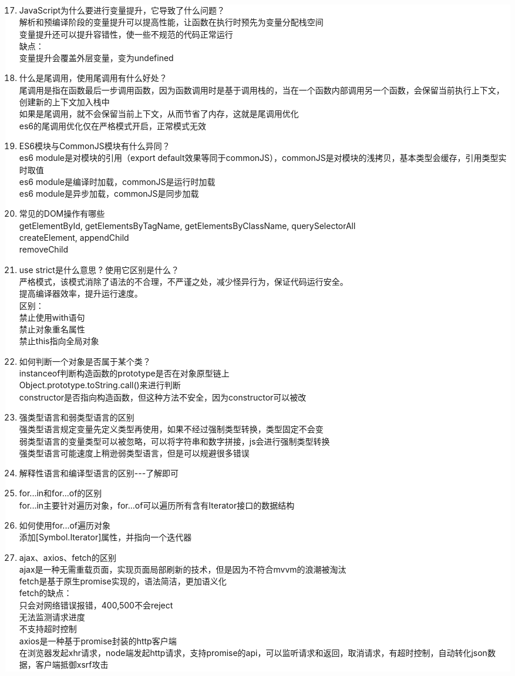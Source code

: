17. JavaScript为什么要进行变量提升，它导致了什么问题？<br>
解析和预编译阶段的变量提升可以提高性能，让函数在执行时预先为变量分配栈空间<br>
变量提升还可以提升容错性，使一些不规范的代码正常运行<br>
缺点：<br>
变量提升会覆盖外层变量，变为undefined<br>

18. 什么是尾调用，使用尾调用有什么好处？<br>
尾调用是指在函数最后一步调用函数，因为函数调用时是基于调用栈的，当在一个函数内部调用另一个函数，会保留当前执行上下文，创建新的上下文加入栈中<br>
如果是尾调用，就不会保留当前上下文，从而节省了内存，这就是尾调用优化<br>
es6的尾调用优化仅在严格模式开启，正常模式无效<br>

19. ES6模块与CommonJS模块有什么异同？<br>
es6 module是对模块的引用（export default效果等同于commonJS），commonJS是对模块的浅拷贝，基本类型会缓存，引用类型实时取值<br>
es6 module是编译时加载，commonJS是运行时加载<br>
es6 module是异步加载，commonJS是同步加载<br>

20. 常见的DOM操作有哪些<br>
getElementById, getElementsByTagName, getElementsByClassName, querySelectorAll<br>
createElement, appendChild<br>
removeChild<br>

21. use strict是什么意思 ? 使用它区别是什么？<br>
严格模式，该模式消除了语法的不合理，不严谨之处，减少怪异行为，保证代码运行安全。<br>
提高编译器效率，提升运行速度。<br>
区别：<br>
禁止使用with语句<br>
禁止对象重名属性<br>
禁止this指向全局对象<br>

22. 如何判断一个对象是否属于某个类？<br>
instanceof判断构造函数的prototype是否在对象原型链上<br>
Object.prototype.toString.call()来进行判断<br>
constructor是否指向构造函数，但这种方法不安全，因为constructor可以被改<br>

23. 强类型语言和弱类型语言的区别<br>
强类型语言规定变量先定义类型再使用，如果不经过强制类型转换，类型固定不会变<br>
弱类型语言的变量类型可以被忽略，可以将字符串和数字拼接，js会进行强制类型转换<br>
强类型语言可能速度上稍逊弱类型语言，但是可以规避很多错误<br>

24. 解释性语言和编译型语言的区别---了解即可<br>

25. for...in和for...of的区别<br>
for...in主要针对遍历对象，for...of可以遍历所有含有Iterator接口的数据结构<br>

26. 如何使用for...of遍历对象<br>
添加[Symbol.Iterator]属性，并指向一个迭代器<br>

27. ajax、axios、fetch的区别<br>
ajax是一种无需重载页面，实现页面局部刷新的技术，但是因为不符合mvvm的浪潮被淘汰<br>
fetch是基于原生promise实现的，语法简洁，更加语义化<br>
fetch的缺点：<br>
只会对网络错误报错，400,500不会reject<br>
无法监测请求进度<br>
不支持超时控制<br>
axios是一种基于promise封装的http客户端<br>
在浏览器发起xhr请求，node端发起http请求，支持promise的api，可以监听请求和返回，取消请求，有超时控制，自动转化json数据，客户端抵御xsrf攻击<br>
